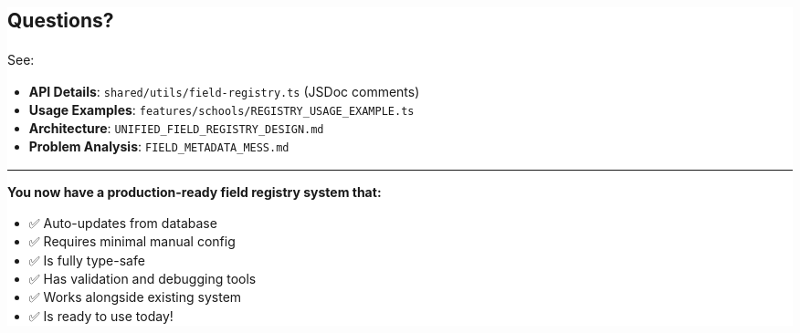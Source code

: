 ## Questions?

See:
- **API Details**: `shared/utils/field-registry.ts` (JSDoc comments)
- **Usage Examples**: `features/schools/REGISTRY_USAGE_EXAMPLE.ts`
- **Architecture**: `UNIFIED_FIELD_REGISTRY_DESIGN.md`
- **Problem Analysis**: `FIELD_METADATA_MESS.md`

---

**You now have a production-ready field registry system that:**
- ✅ Auto-updates from database
- ✅ Requires minimal manual config
- ✅ Is fully type-safe
- ✅ Has validation and debugging tools
- ✅ Works alongside existing system
- ✅ Is ready to use today!
